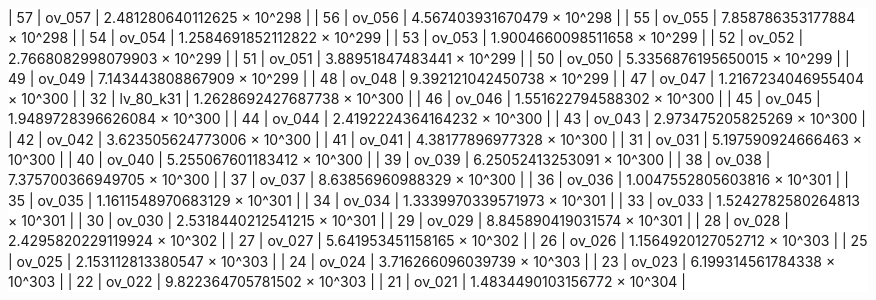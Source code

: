 | 57 | ov_057 | 2.481280640112625 × 10^298 |
| 56 | ov_056 | 4.567403931670479 × 10^298 |
| 55 | ov_055 | 7.858786353177884 × 10^298 |
| 54 | ov_054 | 1.2584691852112822 × 10^299 |
| 53 | ov_053 | 1.9004660098511658 × 10^299 |
| 52 | ov_052 | 2.7668082998079903 × 10^299 |
| 51 | ov_051 | 3.88951847483441 × 10^299 |
| 50 | ov_050 | 5.3356876195650015 × 10^299 |
| 49 | ov_049 | 7.143443808867909 × 10^299 |
| 48 | ov_048 | 9.392121042450738 × 10^299 |
| 47 | ov_047 | 1.2167234046955404 × 10^300 |
| 32 | lv_80_k31 | 1.2628692427687738 × 10^300 |
| 46 | ov_046 | 1.551622794588302 × 10^300 |
| 45 | ov_045 | 1.9489728396626084 × 10^300 |
| 44 | ov_044 | 2.4192224364164232 × 10^300 |
| 43 | ov_043 | 2.973475205825269 × 10^300 |
| 42 | ov_042 | 3.623505624773006 × 10^300 |
| 41 | ov_041 | 4.38177896977328 × 10^300 |
| 31 | ov_031 | 5.197590924666463 × 10^300 |
| 40 | ov_040 | 5.255067601183412 × 10^300 |
| 39 | ov_039 | 6.25052413253091 × 10^300 |
| 38 | ov_038 | 7.375700366949705 × 10^300 |
| 37 | ov_037 | 8.63856960988329 × 10^300 |
| 36 | ov_036 | 1.0047552805603816 × 10^301 |
| 35 | ov_035 | 1.1611548970683129 × 10^301 |
| 34 | ov_034 | 1.3339970339571973 × 10^301 |
| 33 | ov_033 | 1.5242782580264813 × 10^301 |
| 30 | ov_030 | 2.5318440212541215 × 10^301 |
| 29 | ov_029 | 8.845890419031574 × 10^301 |
| 28 | ov_028 | 2.4295820229119924 × 10^302 |
| 27 | ov_027 | 5.641953451158165 × 10^302 |
| 26 | ov_026 | 1.1564920127052712 × 10^303 |
| 25 | ov_025 | 2.153112813380547 × 10^303 |
| 24 | ov_024 | 3.716266096039739 × 10^303 |
| 23 | ov_023 | 6.199314561784338 × 10^303 |
| 22 | ov_022 | 9.822364705781502 × 10^303 |
| 21 | ov_021 | 1.4834490103156772 × 10^304 |
